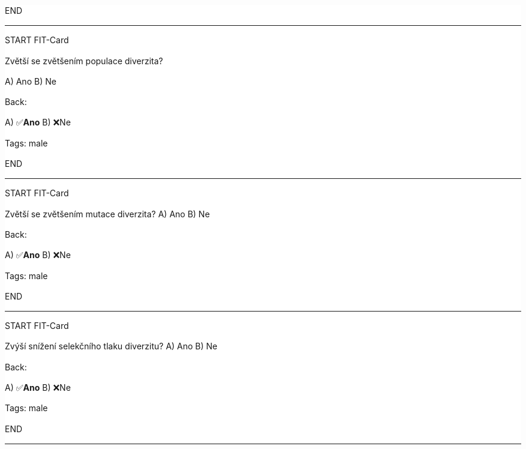END

---

START
FIT-Card

Zvětší se zvětšením populace diverzita?

A) Ano
B) Ne

Back:

A) ✅**Ano**
B) ❌Ne

Tags: male

END

---


START
FIT-Card

Zvětší se zvětšením mutace diverzita?
A) Ano
B) Ne

Back:

A) ✅**Ano**
B) ❌Ne

Tags: male

END

---


START
FIT-Card

Zvýší snížení selekčního tlaku diverzitu?
A) Ano
B) Ne

Back:

A) ✅**Ano**
B) ❌Ne

Tags: male

END

---


